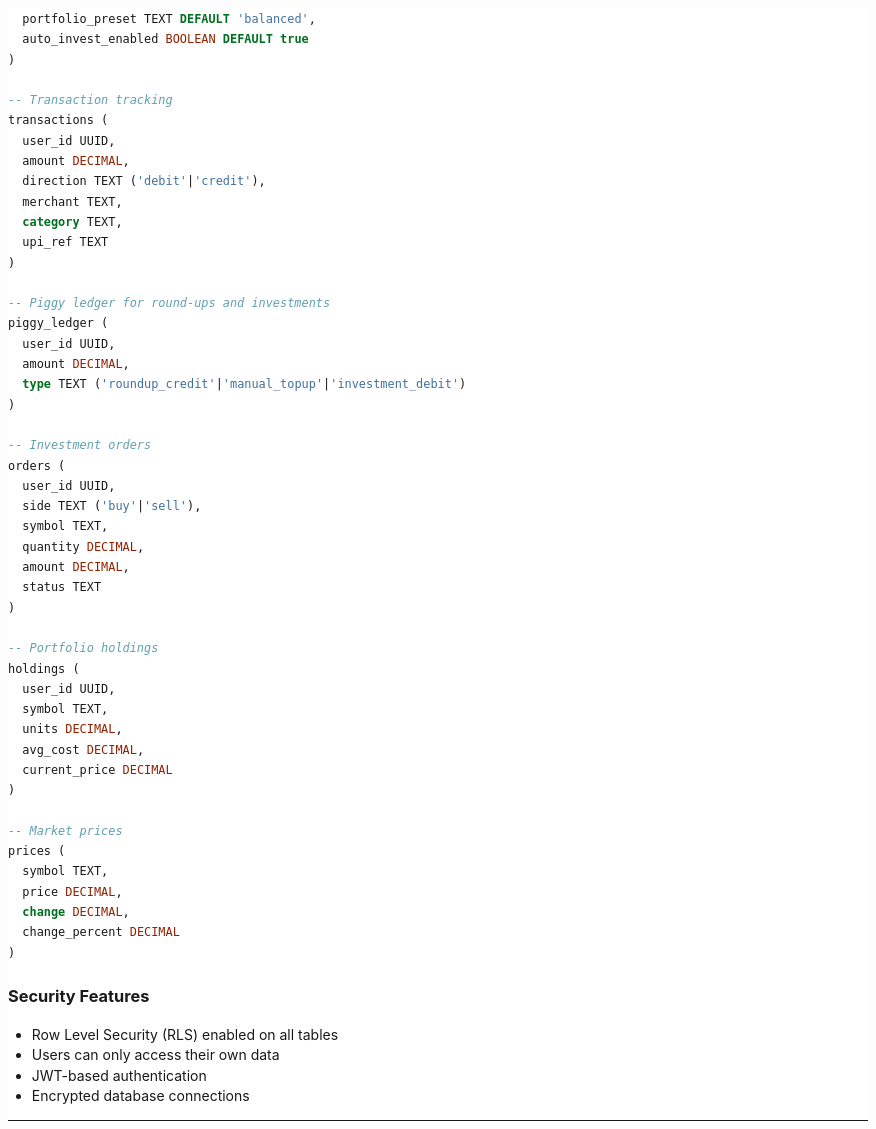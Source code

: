 ```sql
  portfolio_preset TEXT DEFAULT 'balanced',
  auto_invest_enabled BOOLEAN DEFAULT true
)

-- Transaction tracking
transactions (
  user_id UUID,
  amount DECIMAL,
  direction TEXT ('debit'|'credit'),
  merchant TEXT,
  category TEXT,
  upi_ref TEXT
)

-- Piggy ledger for round-ups and investments
piggy_ledger (
  user_id UUID,
  amount DECIMAL,
  type TEXT ('roundup_credit'|'manual_topup'|'investment_debit')
)

-- Investment orders
orders (
  user_id UUID,
  side TEXT ('buy'|'sell'),
  symbol TEXT,
  quantity DECIMAL,
  amount DECIMAL,
  status TEXT
)

-- Portfolio holdings
holdings (
  user_id UUID,
  symbol TEXT,
  units DECIMAL,
  avg_cost DECIMAL,
  current_price DECIMAL
)

-- Market prices
prices (
  symbol TEXT,
  price DECIMAL,
  change DECIMAL,
  change_percent DECIMAL
)
```

### Security Features
- Row Level Security (RLS) enabled on all tables
- Users can only access their own data
- JWT-based authentication
- Encrypted database connections

---